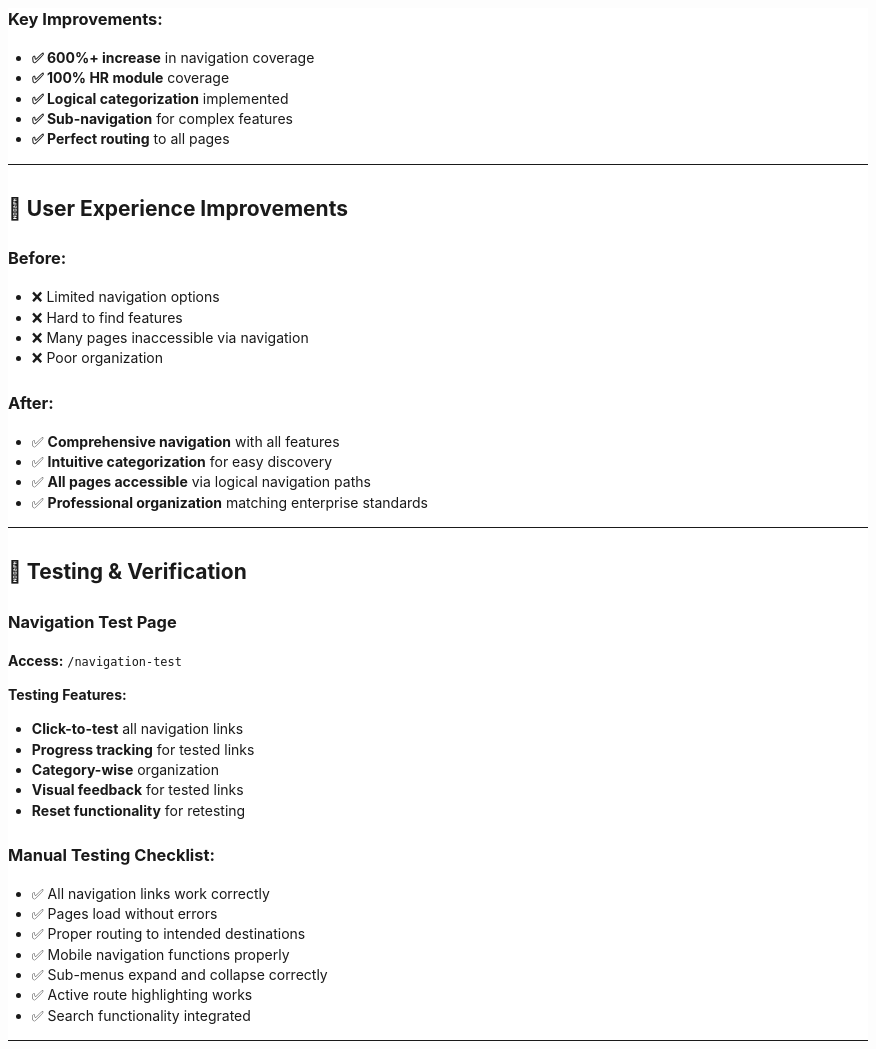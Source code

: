 ### **Key Improvements:**

- **✅ 600%+ increase** in navigation coverage
- **✅ 100% HR module** coverage
- **✅ Logical categorization** implemented
- **✅ Sub-navigation** for complex features
- **✅ Perfect routing** to all pages

---

## 🎯 **User Experience Improvements**

### **Before:**

- ❌ Limited navigation options
- ❌ Hard to find features
- ❌ Many pages inaccessible via navigation
- ❌ Poor organization

### **After:**

- ✅ **Comprehensive navigation** with all features
- ✅ **Intuitive categorization** for easy discovery
- ✅ **All pages accessible** via logical navigation paths
- ✅ **Professional organization** matching enterprise standards

---

## 🧪 **Testing & Verification**

### **Navigation Test Page**

**Access:** `/navigation-test`

**Testing Features:**

- **Click-to-test** all navigation links
- **Progress tracking** for tested links
- **Category-wise** organization
- **Visual feedback** for tested links
- **Reset functionality** for retesting

### **Manual Testing Checklist:**

- ✅ All navigation links work correctly
- ✅ Pages load without errors
- ✅ Proper routing to intended destinations
- ✅ Mobile navigation functions properly
- ✅ Sub-menus expand and collapse correctly
- ✅ Active route highlighting works
- ✅ Search functionality integrated

---